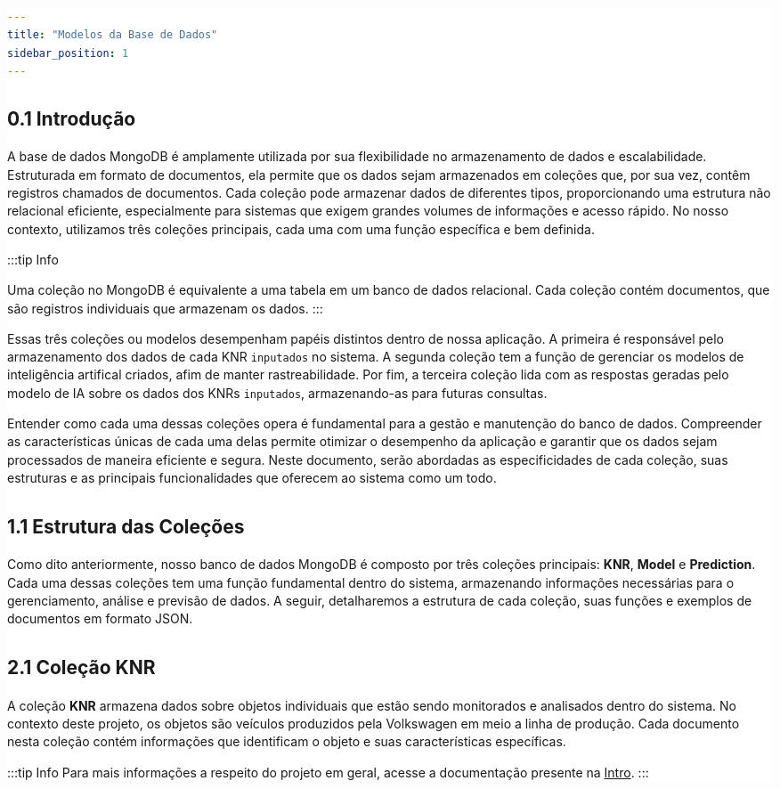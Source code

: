 ```yaml
---
title: "Modelos da Base de Dados"
sidebar_position: 1
---
```


## **0.1** Introdução

A base de dados MongoDB é amplamente utilizada por sua flexibilidade no armazenamento de dados e escalabilidade. Estruturada em formato de documentos, ela permite que os dados sejam armazenados em coleções que, por sua vez, contêm registros chamados de documentos. Cada coleção pode armazenar dados de diferentes tipos, proporcionando uma estrutura não relacional eficiente, especialmente para sistemas que exigem grandes volumes de informações e acesso rápido. No nosso contexto, utilizamos três coleções principais, cada uma com uma função específica e bem definida.

:::tip Info

Uma coleção no MongoDB é equivalente a uma tabela em um banco de dados relacional. Cada coleção contém documentos, que são registros individuais que armazenam os dados.
:::

Essas três coleções ou modelos desempenham papéis distintos dentro de nossa aplicação. A primeira é responsável pelo armazenamento dos dados de cada KNR `inputados` no sistema. A segunda coleção tem a função de gerenciar os modelos de inteligência artifical criados, afim de manter rastreabilidade. Por fim, a terceira coleção lida com as respostas geradas pelo modelo de IA sobre os dados dos KNRs `inputados`, armazenando-as para futuras consultas.

Entender como cada uma dessas coleções opera é fundamental para a gestão e manutenção do banco de dados. Compreender as características únicas de cada uma delas permite otimizar o desempenho da aplicação e garantir que os dados sejam processados de maneira eficiente e segura. Neste documento, serão abordadas as especificidades de cada coleção, suas estruturas e as principais funcionalidades que oferecem ao sistema como um todo.

## **1.1** Estrutura das Coleções

Como dito anteriormente, nosso banco de dados MongoDB é composto por três coleções principais: **KNR**, **Model** e **Prediction**. Cada uma dessas coleções tem uma função fundamental dentro do sistema, armazenando informações necessárias para o gerenciamento, análise e previsão de dados. A seguir, detalharemos a estrutura de cada coleção, suas funções e exemplos de documentos em formato JSON.

## **2.1** Coleção KNR

A coleção **KNR** armazena dados sobre objetos individuais que estão sendo monitorados e analisados dentro do sistema. No contexto deste projeto, os objetos são veículos produzidos pela Volkswagen em meio a linha de produção. Cada documento nesta coleção contém informações que identificam o objeto e suas características específicas.

:::tip Info
Para mais informações a respeito do projeto em geral, acesse a documentação presente na [Intro](../../intro.md).
:::
